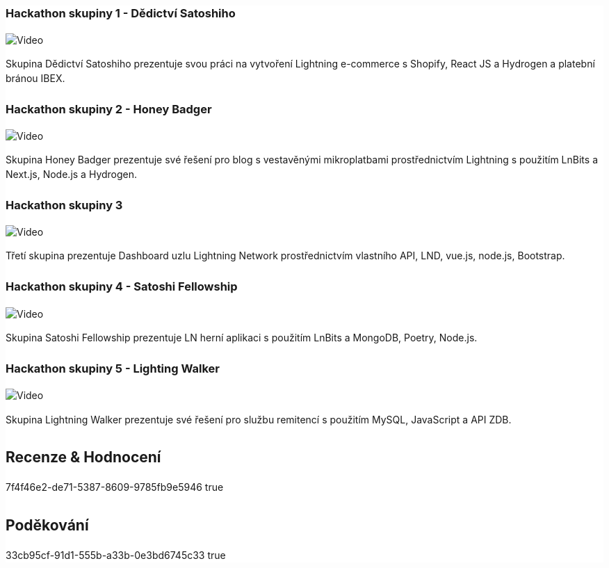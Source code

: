 ### Hackathon skupiny 1 - Dědictví Satoshiho

![Video](https://youtu.be/NiaahH57N1w)

Skupina Dědictví Satoshiho prezentuje svou práci na vytvoření Lightning e-commerce s Shopify, React JS a Hydrogen a platební bránou IBEX.

### Hackathon skupiny 2 - Honey Badger

![Video](https://youtu.be/dds0-SV8ltE)

Skupina Honey Badger prezentuje své řešení pro blog s vestavěnými mikroplatbami prostřednictvím Lightning s použitím LnBits a Next.js, Node.js a Hydrogen.

### Hackathon skupiny 3

![Video](https://youtu.be/2YjrrDMGU9c)

Třetí skupina prezentuje Dashboard uzlu Lightning Network prostřednictvím vlastního API, LND, vue.js, node.js, Bootstrap.

### Hackathon skupiny 4 - Satoshi Fellowship

![Video](https://youtu.be/mxLKiHa0mes#)

Skupina Satoshi Fellowship prezentuje LN herní aplikaci s použitím LnBits a MongoDB, Poetry, Node.js.

### Hackathon skupiny 5 - Lighting Walker

![Video](https://youtu.be/IiY5PmkGNVo)

Skupina Lightning Walker prezentuje své řešení pro službu remitencí s použitím MySQL, JavaScript a API ZDB.



## Recenze & Hodnocení
<chapterId>7f4f46e2-de71-5387-8609-9785fb9e5946</chapterId>
<isCourseReview>true</isCourseReview>

## Poděkování
<chapterId>33cb95cf-91d1-555b-a33b-0e3bd6745c33</chapterId>
<isCourseConclusion>true</isCourseConclusion>
